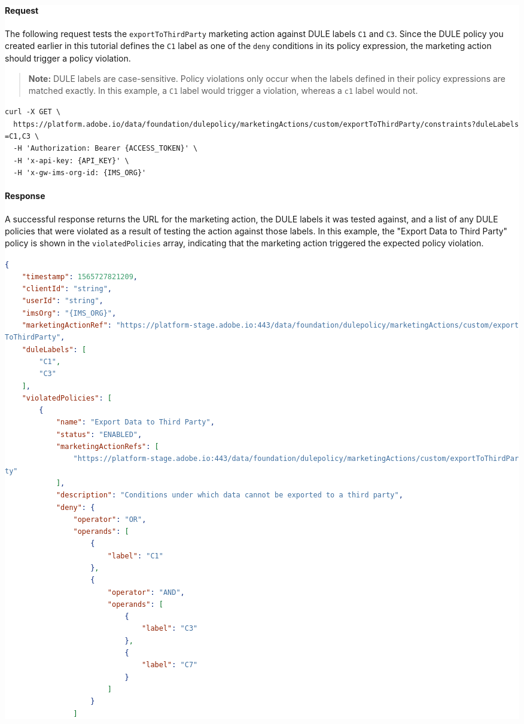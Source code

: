#### Request

The following request tests the `exportToThirdParty` marketing action against DULE labels `C1` and `C3`. Since the DULE policy you created earlier in this tutorial defines the `C1` label as one of the `deny` conditions in its policy expression, the marketing action should trigger a policy violation.

> **Note:** DULE labels are case-sensitive. Policy violations only occur when the labels defined in their policy expressions are matched exactly. In this example, a `C1` label would trigger a violation, whereas a `c1` label would not.

```shell
curl -X GET \
  https://platform.adobe.io/data/foundation/dulepolicy/marketingActions/custom/exportToThirdParty/constraints?duleLabels=C1,C3 \
  -H 'Authorization: Bearer {ACCESS_TOKEN}' \
  -H 'x-api-key: {API_KEY}' \
  -H 'x-gw-ims-org-id: {IMS_ORG}'
```

#### Response

A successful response returns the URL for the marketing action, the DULE labels it was tested against, and a list of any DULE policies that were violated as a result of testing the action against those labels. In this example, the "Export Data to Third Party" policy is shown in the `violatedPolicies` array, indicating that the marketing action triggered the expected policy violation.

```json
{
    "timestamp": 1565727821209,
    "clientId": "string",
    "userId": "string",
    "imsOrg": "{IMS_ORG}",
    "marketingActionRef": "https://platform-stage.adobe.io:443/data/foundation/dulepolicy/marketingActions/custom/exportToThirdParty",
    "duleLabels": [
        "C1",
        "C3"
    ],
    "violatedPolicies": [
        {
            "name": "Export Data to Third Party",
            "status": "ENABLED",
            "marketingActionRefs": [
                "https://platform-stage.adobe.io:443/data/foundation/dulepolicy/marketingActions/custom/exportToThirdParty"
            ],
            "description": "Conditions under which data cannot be exported to a third party",
            "deny": {
                "operator": "OR",
                "operands": [
                    {
                        "label": "C1"
                    },
                    {
                        "operator": "AND",
                        "operands": [
                            {
                                "label": "C3"
                            },
                            {
                                "label": "C7"
                            }
                        ]
                    }
                ]
```